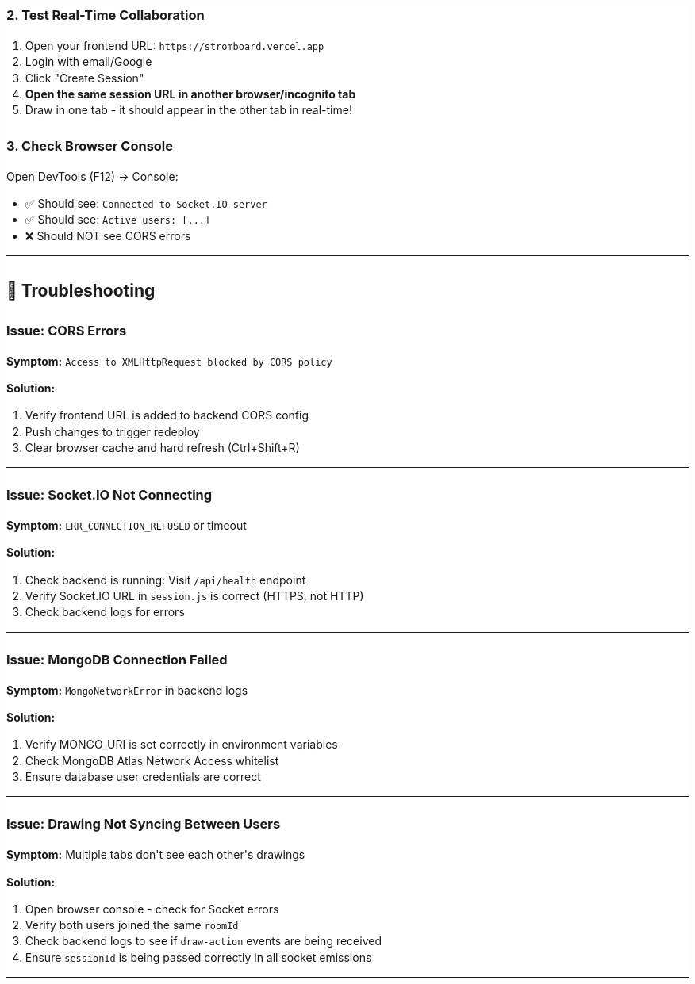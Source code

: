 ### 2. Test Real-Time Collaboration
1. Open your frontend URL: `https://stromboard.vercel.app`
2. Login with email/Google
3. Click "Create Session"
4. **Open the same session URL in another browser/incognito tab**
5. Draw in one tab - it should appear in the other tab in real-time!

### 3. Check Browser Console
Open DevTools (F12) → Console:
- ✅ Should see: `Connected to Socket.IO server`
- ✅ Should see: `Active users: [...]`
- ❌ Should NOT see CORS errors

---

## 🐛 Troubleshooting

### Issue: CORS Errors
**Symptom:** `Access to XMLHttpRequest blocked by CORS policy`

**Solution:**
1. Verify frontend URL is added to backend CORS config
2. Push changes to trigger redeploy
3. Clear browser cache and hard refresh (Ctrl+Shift+R)

---

### Issue: Socket.IO Not Connecting
**Symptom:** `ERR_CONNECTION_REFUSED` or timeout

**Solution:**
1. Check backend is running: Visit `/api/health` endpoint
2. Verify Socket.IO URL in `session.js` is correct (HTTPS, not HTTP)
3. Check backend logs for errors

---

### Issue: MongoDB Connection Failed
**Symptom:** `MongoNetworkError` in backend logs

**Solution:**
1. Verify MONGO_URI is set correctly in environment variables
2. Check MongoDB Atlas Network Access whitelist
3. Ensure database user credentials are correct

---

### Issue: Drawing Not Syncing Between Users
**Symptom:** Multiple tabs don't see each other's drawings

**Solution:**
1. Open browser console - check for Socket errors
2. Verify both users joined the same `roomId`
3. Check backend logs to see if `draw-action` events are being received
4. Ensure `sessionId` is being passed correctly in all socket emissions

---